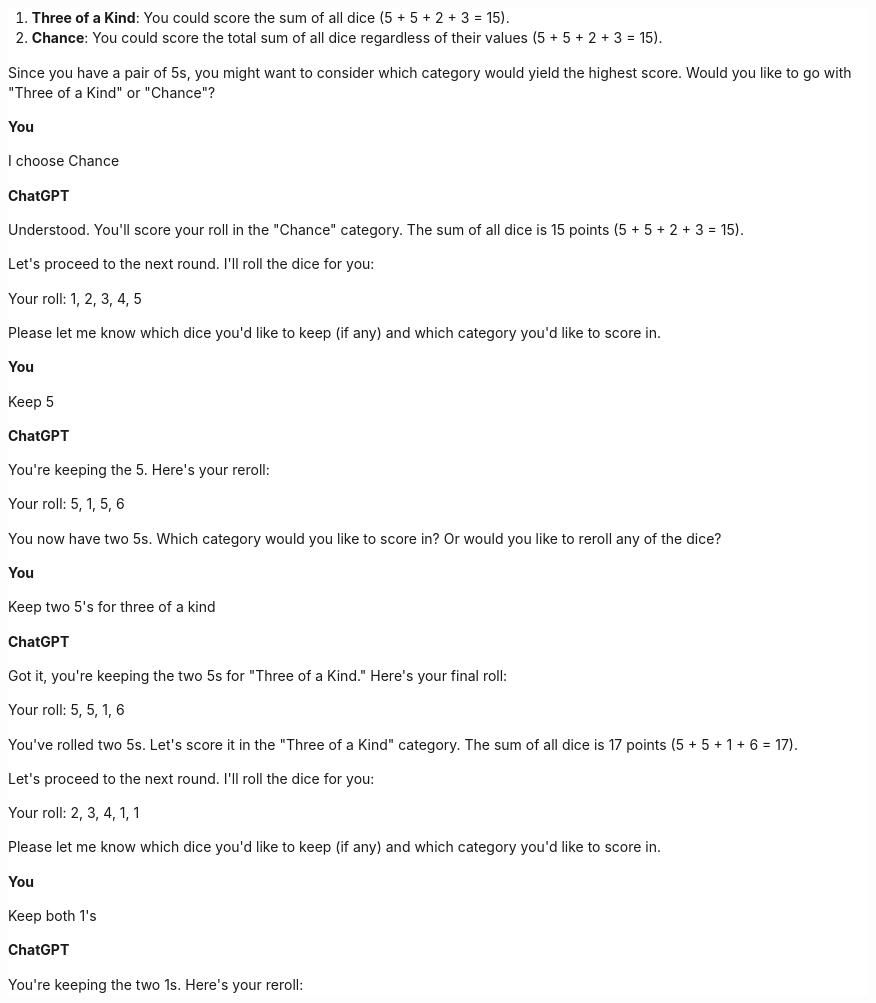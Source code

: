 1. **Three of a Kind**: You could score the sum of all dice (5 + 5 + 2 + 3 = 15).
2. **Chance**: You could score the total sum of all dice regardless of their values (5 + 5 + 2 + 3 = 15).

Since you have a pair of 5s, you might want to consider which category would yield the highest score. Would you like to go with "Three of a Kind" or "Chance"?

**You**

I choose Chance

**ChatGPT**

Understood. You'll score your roll in the "Chance" category. The sum of all dice is 15 points (5 + 5 + 2 + 3 = 15).

Let's proceed to the next round. I'll roll the dice for you:

Your roll: 1, 2, 3, 4, 5

Please let me know which dice you'd like to keep (if any) and which category you'd like to score in.

**You**

Keep 5

**ChatGPT**

You're keeping the 5. Here's your reroll:

Your roll: 5, 1, 5, 6

You now have two 5s. Which category would you like to score in? Or would you like to reroll any of the dice?

**You**

Keep two 5's for three of a kind

**ChatGPT**

Got it, you're keeping the two 5s for "Three of a Kind." Here's your final roll:

Your roll: 5, 5, 1, 6

You've rolled two 5s. Let's score it in the "Three of a Kind" category. The sum of all dice is 17 points (5 + 5 + 1 + 6 = 17).

Let's proceed to the next round. I'll roll the dice for you:

Your roll: 2, 3, 4, 1, 1

Please let me know which dice you'd like to keep (if any) and which category you'd like to score in.

**You**

Keep both 1's

**ChatGPT**

You're keeping the two 1s. Here's your reroll:
